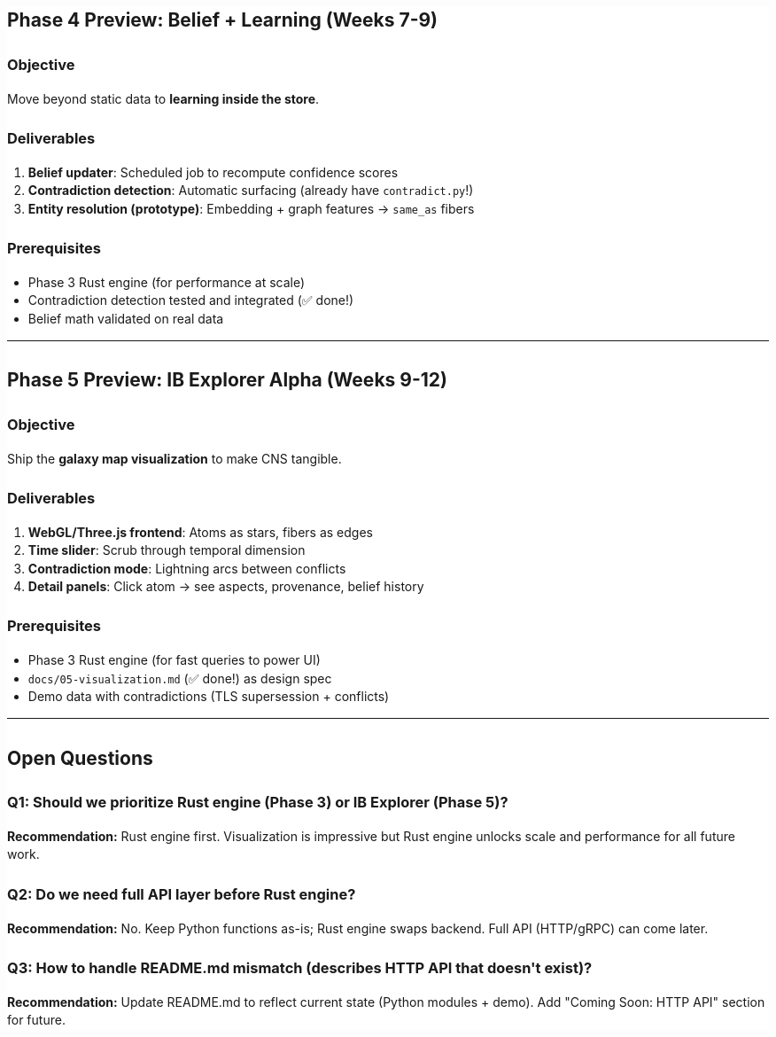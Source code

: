 
## Phase 4 Preview: Belief + Learning (Weeks 7-9)

### Objective
Move beyond static data to **learning inside the store**.

### Deliverables
1. **Belief updater**: Scheduled job to recompute confidence scores
2. **Contradiction detection**: Automatic surfacing (already have `contradict.py`!)
3. **Entity resolution (prototype)**: Embedding + graph features → `same_as` fibers

### Prerequisites
- Phase 3 Rust engine (for performance at scale)
- Contradiction detection tested and integrated (✅ done!)
- Belief math validated on real data

---

## Phase 5 Preview: IB Explorer Alpha (Weeks 9-12)

### Objective
Ship the **galaxy map visualization** to make CNS tangible.

### Deliverables
1. **WebGL/Three.js frontend**: Atoms as stars, fibers as edges
2. **Time slider**: Scrub through temporal dimension
3. **Contradiction mode**: Lightning arcs between conflicts
4. **Detail panels**: Click atom → see aspects, provenance, belief history

### Prerequisites
- Phase 3 Rust engine (for fast queries to power UI)
- `docs/05-visualization.md` (✅ done!) as design spec
- Demo data with contradictions (TLS supersession + conflicts)

---

## Open Questions

### Q1: Should we prioritize Rust engine (Phase 3) or IB Explorer (Phase 5)?
**Recommendation:** Rust engine first. Visualization is impressive but Rust engine unlocks scale and performance for all future work.

### Q2: Do we need full API layer before Rust engine?
**Recommendation:** No. Keep Python functions as-is; Rust engine swaps backend. Full API (HTTP/gRPC) can come later.

### Q3: How to handle README.md mismatch (describes HTTP API that doesn't exist)?
**Recommendation:** Update README.md to reflect current state (Python modules + demo). Add "Coming Soon: HTTP API" section for future.
